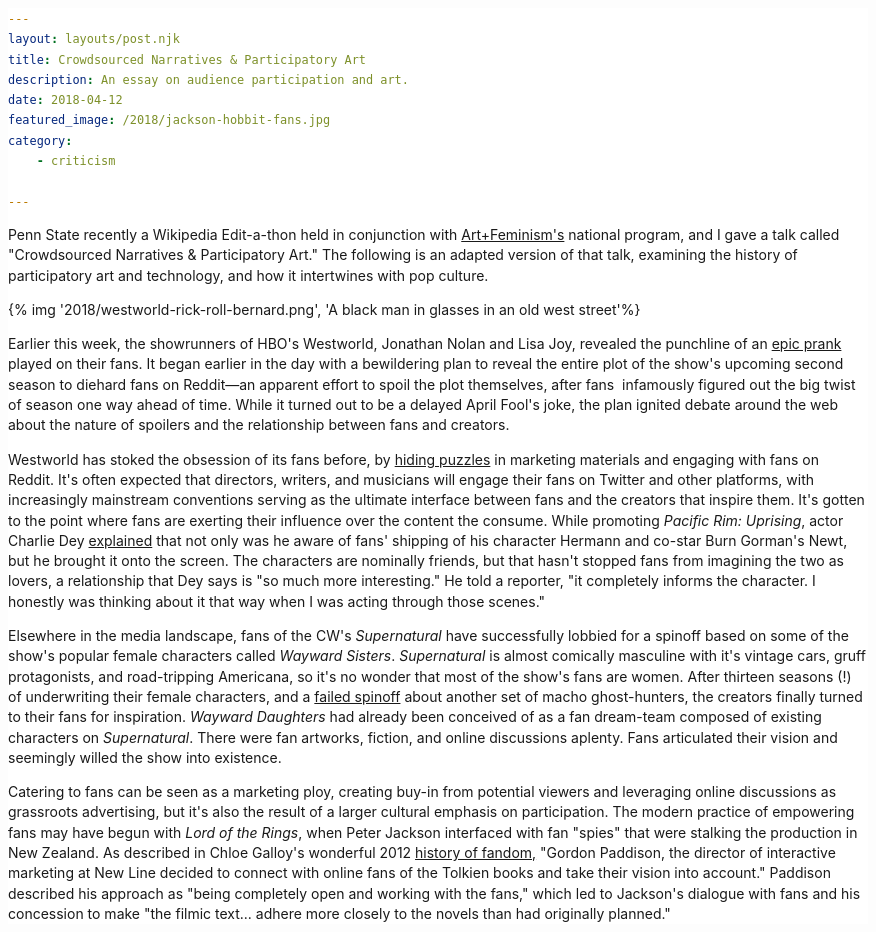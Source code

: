 ```yaml
---
layout: layouts/post.njk
title: Crowdsourced Narratives & Participatory Art
description: An essay on audience participation and art.
date: 2018-04-12
featured_image: /2018/jackson-hobbit-fans.jpg
category: 
    - criticism

---
```


Penn State recently a Wikipedia Edit-a-thon held in conjunction with [Art+Feminism's](http://www.artandfeminism.org/) national program, and I gave a talk called "Crowdsourced Narratives & Participatory Art." The following is an adapted version of that talk, examining the history of participatory art and technology, and how it intertwines with pop culture.

{% img '2018/westworld-rick-roll-bernard.png', 'A black man in glasses in an old west street'%}

Earlier this week, the showrunners of HBO's Westworld, Jonathan Nolan and Lisa Joy, revealed the punchline of an [epic prank](https://news.avclub.com/turns-out-that-westworld-spoiler-reveal-was-just-a-bi-1825141998) played on their fans. It began earlier in the day with a bewildering plan to reveal the entire plot of the show's upcoming second season to diehard fans on Reddit—an apparent effort to spoil the plot themselves, after fans  infamously figured out the big twist of season one way ahead of time. While it turned out to be a delayed April Fool's joke, the plan ignited debate around the web about the nature of spoilers and the relationship between fans and creators.

Westworld has stoked the obsession of its fans before, by [hiding puzzles](https://news.avclub.com/these-hidden-westworld-trailers-are-starting-to-get-pre-1824254583) in marketing materials and engaging with fans on Reddit. It's often expected that directors, writers, and musicians will engage their fans on Twitter and other platforms, with increasingly mainstream conventions serving as the ultimate interface between fans and the creators that inspire them. It's gotten to the point where fans are exerting their influence over the content the consume. While promoting _Pacific Rim: Uprising_, actor Charlie Dey [explained](https://www.themarysue.com/charlie-day-ships-newt-hermann-pacific-rim/) that not only was he aware of fans' shipping of his character Hermann and co-star Burn Gorman's Newt, but he brought it onto the screen. The characters are nominally friends, but that hasn't stopped fans from imagining the two as lovers, a relationship that Dey says is "so much more interesting." He told a reporter, "it completely informs the character. I honestly was thinking about it that way when I was acting through those scenes."

Elsewhere in the media landscape, fans of the CW's _Supernatural_ have successfully lobbied for a spinoff based on some of the show's popular female characters called _Wayward Sisters_. _Supernatural_ is almost comically masculine with it's vintage cars, gruff protagonists, and road-tripping Americana, so it's no wonder that most of the show's fans are women. After thirteen seasons (!) of underwriting their female characters, and a [failed spinoff](https://en.wikipedia.org/wiki/Supernatural:_Bloodlines) about another set of macho ghost-hunters, the creators finally turned to their fans for inspiration. _Wayward Daughters_ had already been conceived of as a fan dream-team composed of existing characters on _Supernatural_. There were fan artworks, fiction, and online discussions aplenty. Fans articulated their vision and seemingly willed the show into existence.

Catering to fans can be seen as a marketing ploy, creating buy-in from potential viewers and leveraging online discussions as grassroots advertising, but it's also the result of a larger cultural emphasis on participation. The modern practice of empowering fans may have begun with _Lord of the Rings_, when Peter Jackson interfaced with fan "spies" that were stalking the production in New Zealand. As described in Chloe Galloy's wonderful 2012 [history of fandom,](https://crackinfilms.wordpress.com/evaluating-fan-power-the-influence-of-online-fandom-on-film-production-promotion-and-distribution/) "Gordon Paddison, the director of interactive marketing at New Line decided to connect with online fans of the Tolkien books and take their vision into account." Paddison described his approach as "being completely open and working with the fans," which led to Jackson's dialogue with fans and his concession to make "the filmic text... adhere more closely to the novels than had originally planned."
